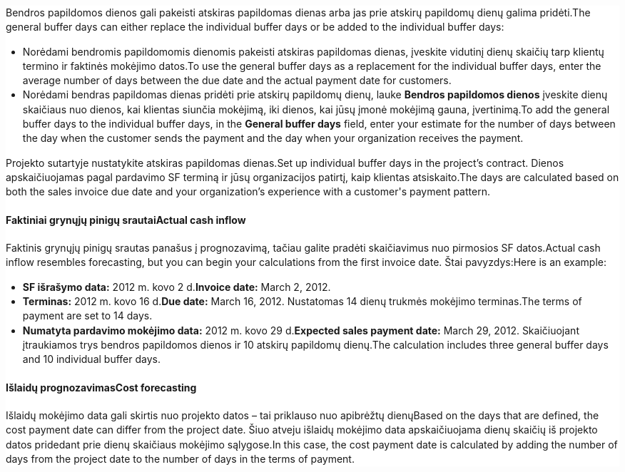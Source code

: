 <span data-ttu-id="91bd1-387">Bendros papildomos dienos gali pakeisti atskiras papildomas dienas arba jas prie atskirų papildomų dienų galima pridėti.</span><span class="sxs-lookup"><span data-stu-id="91bd1-387">The general buffer days can either replace the individual buffer days or be added to the individual buffer days:</span></span>

-   <span data-ttu-id="91bd1-388">Norėdami bendromis papildomomis dienomis pakeisti atskiras papildomas dienas, įveskite vidutinį dienų skaičių tarp klientų termino ir faktinės mokėjimo datos.</span><span class="sxs-lookup"><span data-stu-id="91bd1-388">To use the general buffer days as a replacement for the individual buffer days, enter the average number of days between the due date and the actual payment date for customers.</span></span>
-   <span data-ttu-id="91bd1-389">Norėdami bendras papildomas dienas pridėti prie atskirų papildomų dienų, lauke **Bendros papildomos dienos** įveskite dienų skaičiaus nuo dienos, kai klientas siunčia mokėjimą, iki dienos, kai jūsų įmonė mokėjimą gauna, įvertinimą.</span><span class="sxs-lookup"><span data-stu-id="91bd1-389">To add the general buffer days to the individual buffer days, in the **General buffer days** field, enter your estimate for the number of days between the day when the customer sends the payment and the day when your organization receives the payment.</span></span>

<span data-ttu-id="91bd1-390">Projekto sutartyje nustatykite atskiras papildomas dienas.</span><span class="sxs-lookup"><span data-stu-id="91bd1-390">Set up individual buffer days in the project’s contract.</span></span> <span data-ttu-id="91bd1-391">Dienos apskaičiuojamas pagal pardavimo SF terminą ir jūsų organizacijos patirtį, kaip klientas atsiskaito.</span><span class="sxs-lookup"><span data-stu-id="91bd1-391">The days are calculated based on both the sales invoice due date and your organization’s experience with a customer's payment pattern.</span></span>

#### <a name="actual-cash-inflow"></a><span data-ttu-id="91bd1-392">Faktiniai grynųjų pinigų srautai</span><span class="sxs-lookup"><span data-stu-id="91bd1-392">Actual cash inflow</span></span>

<span data-ttu-id="91bd1-393">Faktinis grynųjų pinigų srautas panašus į prognozavimą, tačiau galite pradėti skaičiavimus nuo pirmosios SF datos.</span><span class="sxs-lookup"><span data-stu-id="91bd1-393">Actual cash inflow resembles forecasting, but you can begin your calculations from the first invoice date.</span></span> <span data-ttu-id="91bd1-394">Štai pavyzdys:</span><span class="sxs-lookup"><span data-stu-id="91bd1-394">Here is an example:</span></span>

-   <span data-ttu-id="91bd1-395">**SF išrašymo data:** 2012 m. kovo 2 d.</span><span class="sxs-lookup"><span data-stu-id="91bd1-395">**Invoice date:** March 2, 2012.</span></span>
-   <span data-ttu-id="91bd1-396">**Terminas:** 2012 m. kovo 16 d.</span><span class="sxs-lookup"><span data-stu-id="91bd1-396">**Due date:** March 16, 2012.</span></span> <span data-ttu-id="91bd1-397">Nustatomas 14 dienų trukmės mokėjimo terminas.</span><span class="sxs-lookup"><span data-stu-id="91bd1-397">The terms of payment are set to 14 days.</span></span>
-   <span data-ttu-id="91bd1-398">**Numatyta pardavimo mokėjimo data:** 2012 m. kovo 29 d.</span><span class="sxs-lookup"><span data-stu-id="91bd1-398">**Expected sales payment date:** March 29, 2012.</span></span> <span data-ttu-id="91bd1-399">Skaičiuojant įtraukiamos trys bendros papildomos dienos ir 10 atskirų papildomų dienų.</span><span class="sxs-lookup"><span data-stu-id="91bd1-399">The calculation includes three general buffer days and 10 individual buffer days.</span></span>

#### <a name="cost-forecasting"></a><span data-ttu-id="91bd1-400">Išlaidų prognozavimas</span><span class="sxs-lookup"><span data-stu-id="91bd1-400">Cost forecasting</span></span>

<span data-ttu-id="91bd1-401">Išlaidų mokėjimo data gali skirtis nuo projekto datos – tai priklauso nuo apibrėžtų dienų</span><span class="sxs-lookup"><span data-stu-id="91bd1-401">Based on the days that are defined, the cost payment date can differ from the project date.</span></span> <span data-ttu-id="91bd1-402">Šiuo atveju išlaidų mokėjimo data apskaičiuojama dienų skaičių iš projekto datos pridedant prie dienų skaičiaus mokėjimo sąlygose.</span><span class="sxs-lookup"><span data-stu-id="91bd1-402">In this case, the cost payment date is calculated by adding the number of days from the project date to the number of days in the terms of payment.</span></span> 
